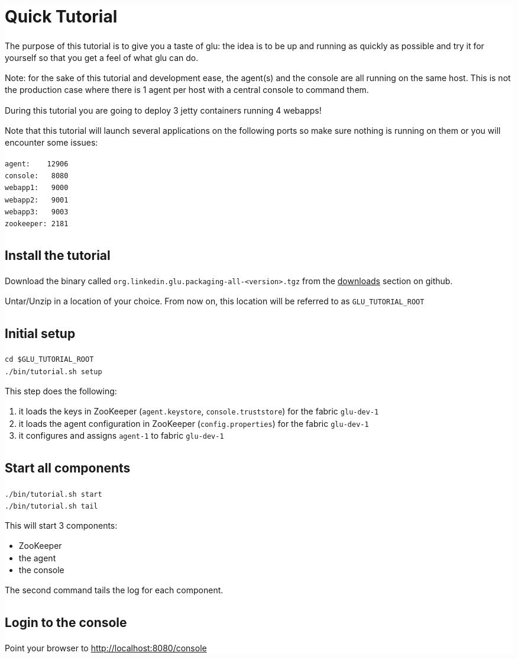 Quick Tutorial
==============
The purpose of this tutorial is to give you a taste of glu: the idea is to be up and running as quickly as possible and try it for yourself so that you get a feel of what glu can do.

Note: for the sake of this tutorial and development ease, the agent(s) and the console are all running on the same host. This is not the production case where there is 1 agent per host with a central console to command them.

During this tutorial you are going to deploy 3 jetty containers running 4 webapps!

Note that this tutorial will launch several applications on the following ports so make sure nothing is running on them or you will encounter some issues:

    agent:    12906
    console:   8080
    webapp1:   9000
    webapp2:   9001
    webapp3:   9003
    zookeeper: 2181


Install the tutorial
--------------------
Download the binary called `org.linkedin.glu.packaging-all-<version>.tgz` from the [downloads](https://github.com/linkedin/glu/downloads) section on github.
  
Untar/Unzip in a location of your choice. From now on, this location will be referred to as `GLU_TUTORIAL_ROOT`

Initial setup
-------------

    cd $GLU_TUTORIAL_ROOT
    ./bin/tutorial.sh setup
    
This step does the following:

1. it loads the keys in ZooKeeper (`agent.keystore`, `console.truststore`) for the fabric `glu-dev-1`
2. it loads the agent configuration in ZooKeeper (`config.properties`) for the fabric `glu-dev-1`
3. it configures and assigns `agent-1` to fabric `glu-dev-1`

Start all components
--------------------

    ./bin/tutorial.sh start
    ./bin/tutorial.sh tail

This will start 3 components:

* ZooKeeper
* the agent
* the console

The second command tails the log for each component.

Login to the console
-----------------------
Point your browser to [http://localhost:8080/console](http://localhost:8080/console)
